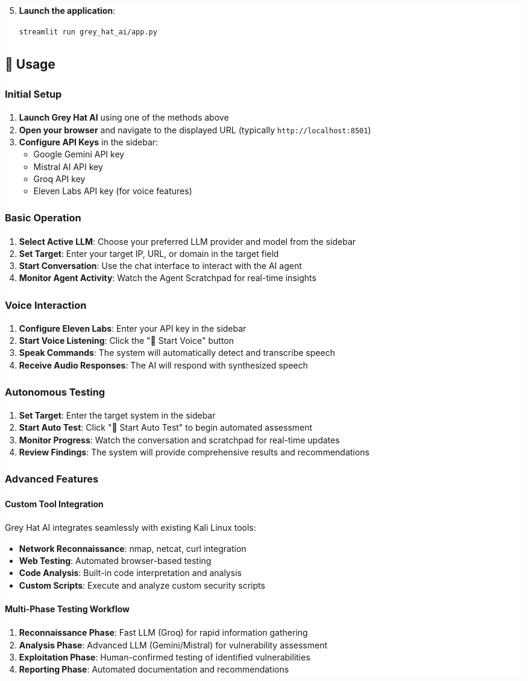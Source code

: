 5. **Launch the application**:
   ```bash
   streamlit run grey_hat_ai/app.py
   ```

## 🚀 Usage

### Initial Setup

1. **Launch Grey Hat AI** using one of the methods above
2. **Open your browser** and navigate to the displayed URL (typically `http://localhost:8501`)
3. **Configure API Keys** in the sidebar:
   - Google Gemini API key
   - Mistral AI API key
   - Groq API key
   - Eleven Labs API key (for voice features)

### Basic Operation

1. **Select Active LLM**: Choose your preferred LLM provider and model from the sidebar
2. **Set Target**: Enter your target IP, URL, or domain in the target field
3. **Start Conversation**: Use the chat interface to interact with the AI agent
4. **Monitor Agent Activity**: Watch the Agent Scratchpad for real-time insights

### Voice Interaction

1. **Configure Eleven Labs**: Enter your API key in the sidebar
2. **Start Voice Listening**: Click the "🎤 Start Voice" button
3. **Speak Commands**: The system will automatically detect and transcribe speech
4. **Receive Audio Responses**: The AI will respond with synthesized speech

### Autonomous Testing

1. **Set Target**: Enter the target system in the sidebar
2. **Start Auto Test**: Click "🚀 Start Auto Test" to begin automated assessment
3. **Monitor Progress**: Watch the conversation and scratchpad for real-time updates
4. **Review Findings**: The system will provide comprehensive results and recommendations

### Advanced Features

#### Custom Tool Integration
Grey Hat AI integrates seamlessly with existing Kali Linux tools:
- **Network Reconnaissance**: nmap, netcat, curl integration
- **Web Testing**: Automated browser-based testing
- **Code Analysis**: Built-in code interpretation and analysis
- **Custom Scripts**: Execute and analyze custom security scripts

#### Multi-Phase Testing Workflow
1. **Reconnaissance Phase**: Fast LLM (Groq) for rapid information gathering
2. **Analysis Phase**: Advanced LLM (Gemini/Mistral) for vulnerability assessment
3. **Exploitation Phase**: Human-confirmed testing of identified vulnerabilities
4. **Reporting Phase**: Automated documentation and recommendations
